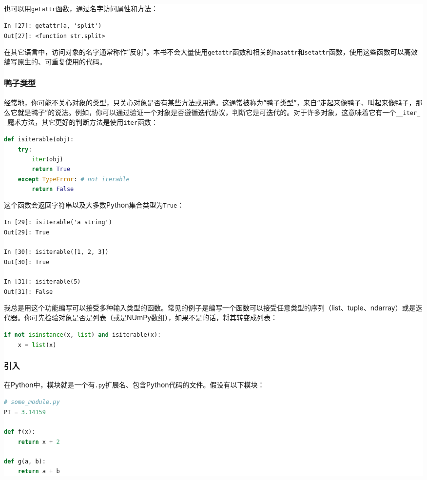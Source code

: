 也可以用`getattr`函数，通过名字访问属性和方法：

```text
In [27]: getattr(a, 'split')
Out[27]: <function str.split>
```

在其它语言中，访问对象的名字通常称作“反射”。本书不会大量使用`getattr`函数和相关的`hasattr`和`setattr`函数，使用这些函数可以高效编写原生的、可重复使用的代码。

### 鸭子类型

经常地，你可能不关心对象的类型，只关心对象是否有某些方法或用途。这通常被称为“鸭子类型”，来自“走起来像鸭子、叫起来像鸭子，那么它就是鸭子”的说法。例如，你可以通过验证一个对象是否遵循迭代协议，判断它是可迭代的。对于许多对象，这意味着它有一个`__iter__`魔术方法，其它更好的判断方法是使用`iter`函数：

```python
def isiterable(obj):
    try:
        iter(obj)
        return True
    except TypeError: # not iterable
        return False
```

这个函数会返回字符串以及大多数Python集合类型为`True`：

```text
In [29]: isiterable('a string')
Out[29]: True

In [30]: isiterable([1, 2, 3])
Out[30]: True

In [31]: isiterable(5)
Out[31]: False
```

我总是用这个功能编写可以接受多种输入类型的函数。常见的例子是编写一个函数可以接受任意类型的序列（list、tuple、ndarray）或是迭代器。你可先检验对象是否是列表（或是NUmPy数组），如果不是的话，将其转变成列表：

```python
if not isinstance(x, list) and isiterable(x):
    x = list(x)
```

### 引入

在Python中，模块就是一个有`.py`扩展名、包含Python代码的文件。假设有以下模块：

```python
# some_module.py
PI = 3.14159

def f(x):
    return x + 2

def g(a, b):
    return a + b
```
